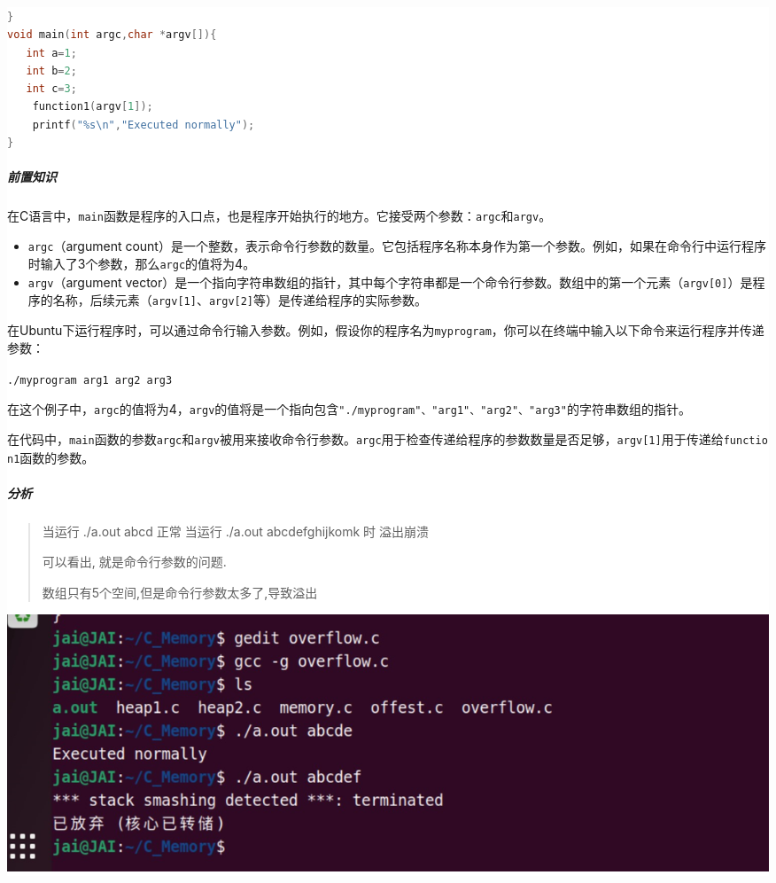 ```C
}
void main(int argc,char *argv[]){
   int a=1;
   int b=2;
   int c=3;
    function1(argv[1]);
    printf("%s\n","Executed normally");
}	
```

##### 前置知识

在C语言中，`main`函数是程序的入口点，也是程序开始执行的地方。它接受两个参数：`argc`和`argv`。

- `argc`（argument count）是一个整数，表示命令行参数的数量。它包括程序名称本身作为第一个参数。例如，如果在命令行中运行程序时输入了3个参数，那么`argc`的值将为4。
- `argv`（argument vector）是一个指向字符串数组的指针，其中每个字符串都是一个命令行参数。数组中的第一个元素（`argv[0]`）是程序的名称，后续元素（`argv[1]`、`argv[2]`等）是传递给程序的实际参数。

在Ubuntu下运行程序时，可以通过命令行输入参数。例如，假设你的程序名为`myprogram`，你可以在终端中输入以下命令来运行程序并传递参数：

```
./myprogram arg1 arg2 arg3
```

在这个例子中，`argc`的值将为4，`argv`的值将是一个指向包含`"./myprogram"、"arg1"、"arg2"、"arg3"`的字符串数组的指针。

在代码中，`main`函数的参数`argc`和`argv`被用来接收命令行参数。`argc`用于检查传递给程序的参数数量是否足够，`argv[1]`用于传递给`function1`函数的参数。



##### 分析

> 当运行  ./a.out abcd 正常
> 当运行  ./a.out abcdefghijkomk 时 溢出崩溃
>
> 可以看出, 就是命令行参数的问题.
>
> 数组只有5个空间,但是命令行参数太多了,导致溢出

![image-20231104115355659](pic/image-20231104115355659.png)
